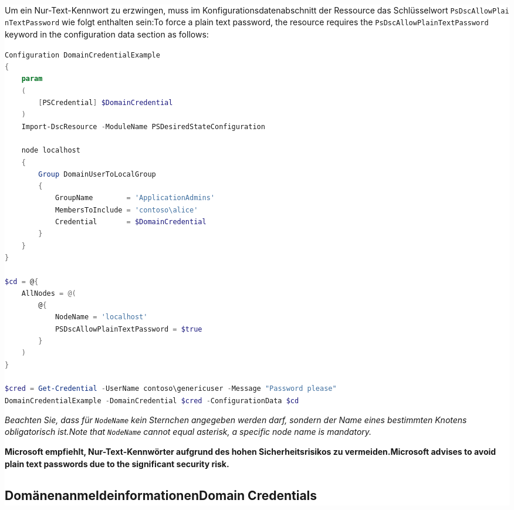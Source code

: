 <span data-ttu-id="290f9-145">Um ein Nur-Text-Kennwort zu erzwingen, muss im Konfigurationsdatenabschnitt der Ressource das Schlüsselwort `PsDscAllowPlainTextPassword` wie folgt enthalten sein:</span><span class="sxs-lookup"><span data-stu-id="290f9-145">To force a plain text password, the resource requires the `PsDscAllowPlainTextPassword` keyword in the configuration data section as follows:</span></span>

```powershell
Configuration DomainCredentialExample
{
    param
    (
        [PSCredential] $DomainCredential
    )
    Import-DscResource -ModuleName PSDesiredStateConfiguration

    node localhost
    {
        Group DomainUserToLocalGroup
        {
            GroupName        = 'ApplicationAdmins'
            MembersToInclude = 'contoso\alice'
            Credential       = $DomainCredential
        }
    }
}

$cd = @{
    AllNodes = @(
        @{
            NodeName = 'localhost'
            PSDscAllowPlainTextPassword = $true
        }
    )
}

$cred = Get-Credential -UserName contoso\genericuser -Message "Password please"
DomainCredentialExample -DomainCredential $cred -ConfigurationData $cd
```

<span data-ttu-id="290f9-146">*Beachten Sie, dass für `NodeName` kein Sternchen angegeben werden darf, sondern der Name eines bestimmten Knotens obligatorisch ist.*</span><span class="sxs-lookup"><span data-stu-id="290f9-146">*Note that `NodeName` cannot equal asterisk, a specific node name is mandatory.*</span></span>

<span data-ttu-id="290f9-147">**Microsoft empfiehlt, Nur-Text-Kennwörter aufgrund des hohen Sicherheitsrisikos zu vermeiden.**</span><span class="sxs-lookup"><span data-stu-id="290f9-147">**Microsoft advises to avoid plain text passwords due to the significant security risk.**</span></span>

## <a name="domain-credentials"></a><span data-ttu-id="290f9-148">Domänenanmeldeinformationen</span><span class="sxs-lookup"><span data-stu-id="290f9-148">Domain Credentials</span></span>
